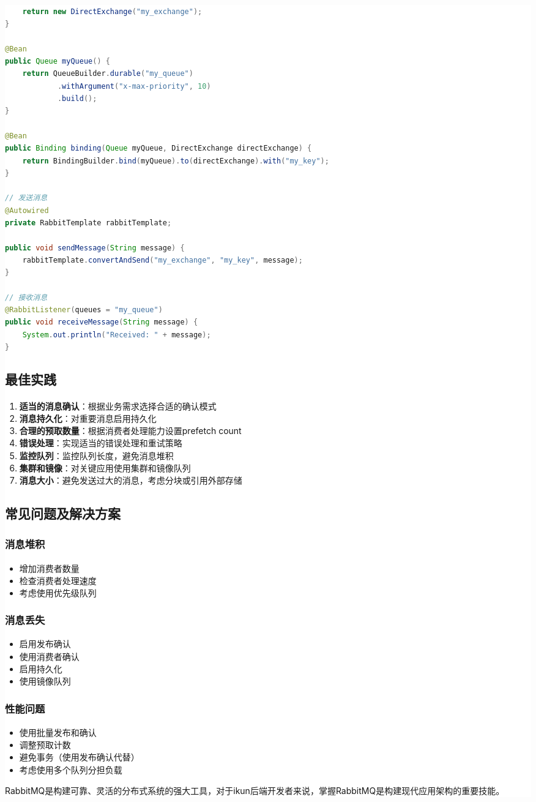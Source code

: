 ```java
    return new DirectExchange("my_exchange");
}

@Bean
public Queue myQueue() {
    return QueueBuilder.durable("my_queue")
            .withArgument("x-max-priority", 10)
            .build();
}

@Bean
public Binding binding(Queue myQueue, DirectExchange directExchange) {
    return BindingBuilder.bind(myQueue).to(directExchange).with("my_key");
}

// 发送消息
@Autowired
private RabbitTemplate rabbitTemplate;

public void sendMessage(String message) {
    rabbitTemplate.convertAndSend("my_exchange", "my_key", message);
}

// 接收消息
@RabbitListener(queues = "my_queue")
public void receiveMessage(String message) {
    System.out.println("Received: " + message);
}
```

## 最佳实践

1. **适当的消息确认**：根据业务需求选择合适的确认模式
2. **消息持久化**：对重要消息启用持久化
3. **合理的预取数量**：根据消费者处理能力设置prefetch count
4. **错误处理**：实现适当的错误处理和重试策略
5. **监控队列**：监控队列长度，避免消息堆积
6. **集群和镜像**：对关键应用使用集群和镜像队列
7. **消息大小**：避免发送过大的消息，考虑分块或引用外部存储

## 常见问题及解决方案

### 消息堆积

- 增加消费者数量
- 检查消费者处理速度
- 考虑使用优先级队列

### 消息丢失

- 启用发布确认
- 使用消费者确认
- 启用持久化
- 使用镜像队列

### 性能问题

- 使用批量发布和确认
- 调整预取计数
- 避免事务（使用发布确认代替）
- 考虑使用多个队列分担负载

RabbitMQ是构建可靠、灵活的分布式系统的强大工具，对于ikun后端开发者来说，掌握RabbitMQ是构建现代应用架构的重要技能。

